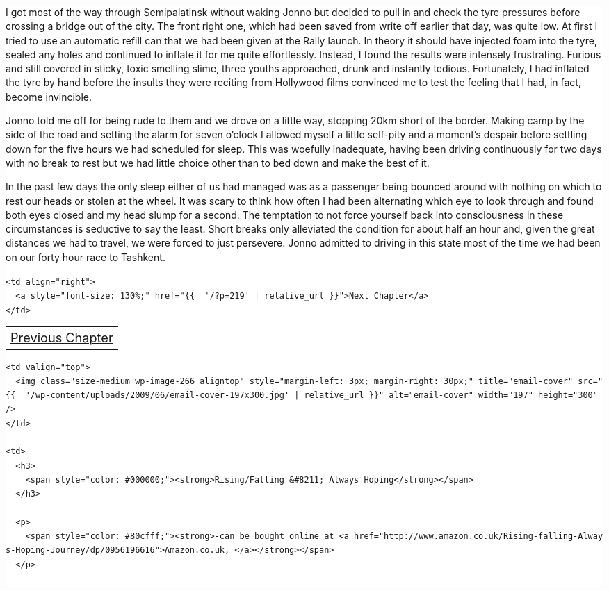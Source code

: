 I got most of the way through Semipalatinsk without waking Jonno but decided to pull in and check the tyre pressures before crossing a bridge out of the city. The front right one, which had been saved from write off earlier that day, was quite low. At first I tried to use an automatic refill can that we had been given at the Rally launch. In theory it should have injected foam into the tyre, sealed any holes and continued to inflate it for me quite effortlessly. Instead, I found the results were intensely frustrating. Furious and still covered in sticky, toxic smelling slime, three youths approached, drunk and instantly tedious. Fortunately, I had inflated the tyre by hand before the insults they were reciting from Hollywood films convinced me to test the feeling that I had, in fact, become invincible.

Jonno told me off for being rude to them and we drove on a little way, stopping 20km short of the border. Making camp by the side of the road and setting the alarm for seven o’clock I allowed myself a little self-pity and a moment’s despair before settling down for the five hours we had scheduled for sleep. This was woefully inadequate, having been driving continuously for two days with no break to rest but we had little choice other than to bed down and make the best of it. 

In the past few days the only sleep either of us had managed was as a passenger being bounced around with nothing on which to rest our heads or stolen at the wheel. It was scary to think how often I had been alternating which eye to look through and found both eyes closed and my head slump for a second. The temptation to not force yourself back into consciousness in these circumstances is seductive to say the least. Short breaks only alleviated the condition for about half an hour and, given the great distances we had to travel, we were forced to just persevere. Jonno admitted to driving in this state most of the time we had been on our forty hour race to Tashkent. 

<table border="0" width="100%">
  <tr>
    <td align="left">
      <a style="font-size: 130%;" href="{{  '/?p=202' | relative_url }}">Previous Chapter</a>
    </td>
    
    <td align="right">
      <a style="font-size: 130%;" href="{{  '/?p=219' | relative_url }}">Next Chapter</a>
    </td>
  </tr>
</table>

<table border="0">
  <tr>
    <td>
    </td>
    
    <td valign="top">
      <img class="size-medium wp-image-266 aligntop" style="margin-left: 3px; margin-right: 30px;" title="email-cover" src="{{  '/wp-content/uploads/2009/06/email-cover-197x300.jpg' | relative_url }}" alt="email-cover" width="197" height="300"  />
    </td>
    
    <td>
      <h3>
        <span style="color: #000000;"><strong>Rising/Falling &#8211; Always Hoping</strong></span>
      </h3>
      
      <p>
        <span style="color: #80cfff;"><strong>-can be bought online at <a href="http://www.amazon.co.uk/Rising-falling-Always-Hoping-Journey/dp/0956196616">Amazon.co.uk, </a></strong></span>
      </p>
      